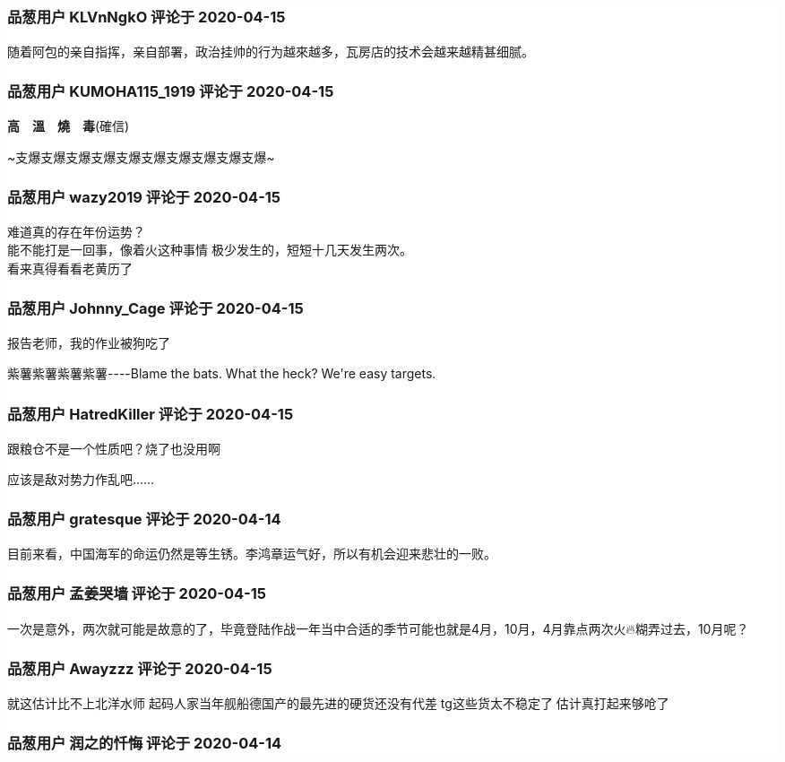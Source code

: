                 

### 品葱用户 **KLVnNgkO** 评论于 2020-04-15
        
随着阿包的亲自指挥，亲自部署，政治挂帅的行为越來越多，瓦房店的技术会越来越精甚细腻。
        
                

### 品葱用户 **KUMOHA115_1919** 评论于 2020-04-15
        
**高　溫　燒　毒**(確信)  
  
  
  
  
~支爆支爆支爆支爆支爆支爆支爆支爆支爆支爆~
        
                

### 品葱用户 **wazy2019** 评论于 2020-04-15
        
难道真的存在年份运势？  
能不能打是一回事，像着火这种事情 极少发生的，短短十几天发生两次。  
看来真得看看老黄历了
        
                

### 品葱用户 **Johnny_Cage** 评论于 2020-04-15
        
报告老师，我的作业被狗吃了  
  
  
  
  
紫薯紫薯紫薯紫薯----Blame the bats. What the heck? We're easy targets.
        
                

### 品葱用户 **HatredKiller** 评论于 2020-04-15
        
跟粮仓不是一个性质吧？烧了也没用啊  
  
应该是敌对势力作乱吧……
        
                

### 品葱用户 **gratesque** 评论于 2020-04-14
        
目前来看，中国海军的命运仍然是等生锈。李鸿章运气好，所以有机会迎来悲壮的一败。
        
                

### 品葱用户 **孟姜哭墙** 评论于 2020-04-15
        
一次是意外，两次就可能是故意的了，毕竟登陆作战一年当中合适的季节可能也就是4月，10月，4月靠点两次火🔥糊弄过去，10月呢？
        
                

### 品葱用户 **Awayzzz** 评论于 2020-04-15
        
就这估计比不上北洋水师 起码人家当年舰船德国产的最先进的硬货还没有代差 tg这些货太不稳定了 估计真打起来够呛了
        
                

### 品葱用户 **润之的忏悔** 评论于 2020-04-14
        